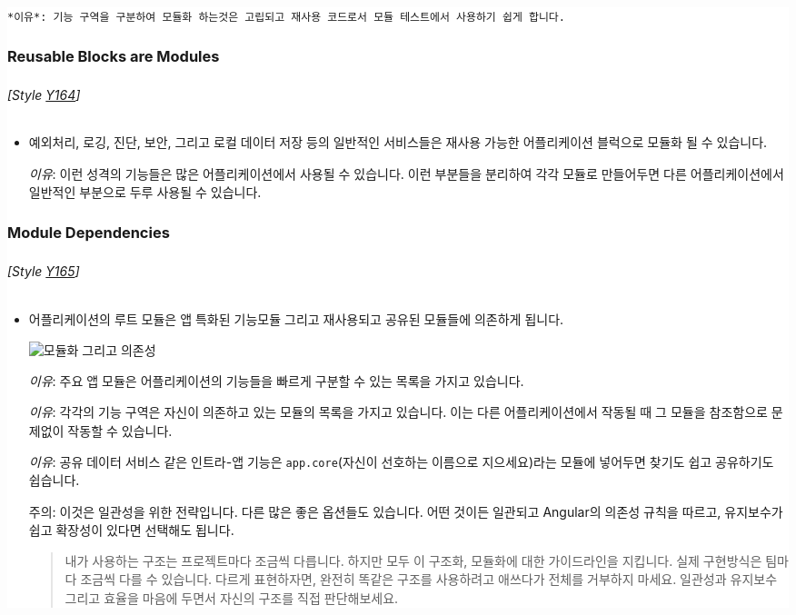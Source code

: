     *이유*: 기능 구역을 구분하여 모듈화 하는것은 고립되고 재사용 코드로서 모듈 테스트에서 사용하기 쉽게 합니다.

### Reusable Blocks are Modules
###### [Style [Y164](#style-y164)]

  - 예외처리, 로깅, 진단, 보안, 그리고 로컬 데이터 저장 등의 일반적인 서비스들은 재사용 가능한 어플리케이션 블럭으로 모듈화 될 수 있습니다.

    *이유*: 이런 성격의 기능들은 많은 어플리케이션에서 사용될 수 있습니다. 이런 부분들을 분리하여 각각 모듈로 만들어두면 다른 어플리케이션에서 일반적인 부분으로 두루 사용될 수 있습니다.

### Module Dependencies
###### [Style [Y165](#style-y165)]

  - 어플리케이션의 루트 모듈은 앱 특화된 기능모듈 그리고 재사용되고 공유된 모듈들에 의존하게 됩니다.

    ![모듈화 그리고 의존성](https://raw.githubusercontent.com/johnpapa/angular-styleguide/master/a1/assets/modularity-1.png)

    *이유*: 주요 앱 모듈은 어플리케이션의 기능들을 빠르게 구분할 수 있는 목록을 가지고 있습니다.

    *이유*: 각각의 기능 구역은 자신이 의존하고 있는 모듈의 목록을 가지고 있습니다. 이는 다른 어플리케이션에서 작동될 때 그 모듈을 참조함으로 문제없이 작동할 수 있습니다.

    *이유*: 공유 데이터 서비스 같은 인트라-앱 기능은 `app.core`(자신이 선호하는 이름으로 지으세요)라는 모듈에 넣어두면 찾기도 쉽고 공유하기도 쉽습니다.

    주의: 이것은 일관성을 위한 전략입니다. 다른 많은 좋은 옵션들도 있습니다. 어떤 것이든 일관되고 Angular의 의존성 규칙을 따르고, 유지보수가 쉽고 확장성이 있다면 선택해도 됩니다.

    > 내가 사용하는 구조는 프로젝트마다 조금씩 다릅니다. 하지만 모두 이 구조화, 모듈화에 대한 가이드라인을 지킵니다. 실제 구현방식은 팀마다 조금씩 다를 수 있습니다. 다르게 표현하자면, 완전히 똑같은 구조를 사용하려고 애쓰다가 전체를 거부하지 마세요. 일관성과 유지보수 그리고 효율을 마음에 두면서 자신의 구조를 직접 판단해보세요.

